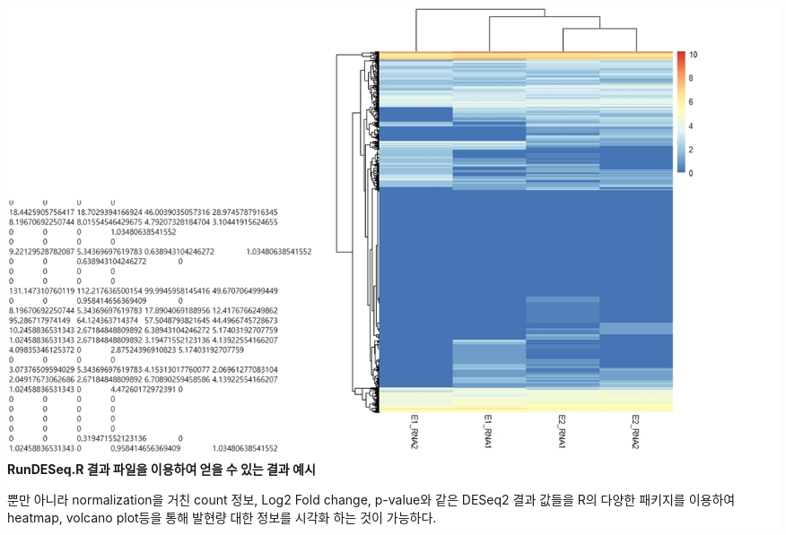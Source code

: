   <img src="https://github.com/sujin9819/MetaInsight/blob/main/SOP/MetaProteomic/img/P_9_3.png?raw=true" style="width:90%">
  <figcaption><b>RunDESeq.R 결과 파일을 이용하여 얻을 수 있는 결과 예시</b></figcaption>  
</figure>


뿐만 아니라 normalization을 거친 count 정보, Log2 Fold change, p-value와 같은 DESeq2 결과 값들을 R의 다양한 패키지를 이용하여 heatmap, volcano plot등을 통해 발현량 대한 정보를 시각화 하는 것이 가능하다. 